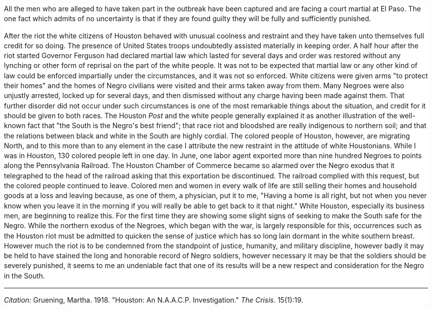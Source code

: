 All the men who are alleged to have taken part in the outbreak have been captured and are facing a court martial at El Paso. The one fact which admits of no uncertainty is that if they are found guilty they will be fully and sufficiently punished.

After the riot the white citizens of Houston behaved with unusual coolness and restraint and they have taken unto themselves full credit for so doing. The presence of United States troops undoubtedly assisted materially in keeping order. A half hour after the riot started Governor Ferguson had declared martial law which lasted for several days and order was restored without any lynching or other form of reprisal on the part of the white people. It was not to be expected that martial law or any other kind of law could be enforced impartially under the circumstances, and it was not so enforced. White citizens were given arms "to protect their homes" and the homes of Negro civilians were visited and their arms taken away from them. Many Negroes were also unjustly arrested, locked up for several days, and then dismissed without any charge having been made against them. That further disorder did not occur under such circumstances is one of the most remarkable things about the situation, and  credit for it should be given to both races. The Houston *Post* and the white people generally explained it as another illustration of the well-known fact that "the South is the Negro's best friend"; that race riot and bloodshed are really indigenous to northern soil; and that the relations between black and white in the South are highly cordial. The colored people of Houston, however, are migrating North, and to this more than to any element in the case I attribute the new restraint in the attitude of white Houstonians. While I was in Houston, 130 colored people left in one day. In June, one labor agent exported more than nine hundred Negroes to points along the Pennsylvania Railroad. The Houston Chamber of Commerce became so alarmed over the Negro exodus that it telegraphed to the head of the railroad asking that this exportation be discontinued. The railroad complied with this request, but the colored people continued to leave. Colored men and women in every walk of life are still selling their homes and household goods at a loss and leaving because, as one of them, a physician, put it to me, "Having a home is all right, but not when you never know when you leave it in the morning if you will really be able to get back to it that night." White Houston, especially its business men, are beginning to realize this. For the first time they are showing some slight signs of seeking to make the South safe for the Negro. While the northern exodus of the Negroes, which began with the war, is largely responsible for this, occurrences such as the Houston riot must be admitted to quicken the sense of justice which has so long lain dormant in the white southern breast. However much the riot is to be condemned from the standpoint of justice, humanity, and military discipline, however badly it may be held to have stained the long and honorable record of Negro soldiers, however necessary it may be that the soldiers should be severely punished, it seems to me an undeniable fact that one of its results will be a new respect and consideration for the Negro in the South.

__________
*Citation:* Gruening, Martha. 1918. "Houston: An N.A.A.C.P. Investigation." *The Crisis*. 15(1):19.